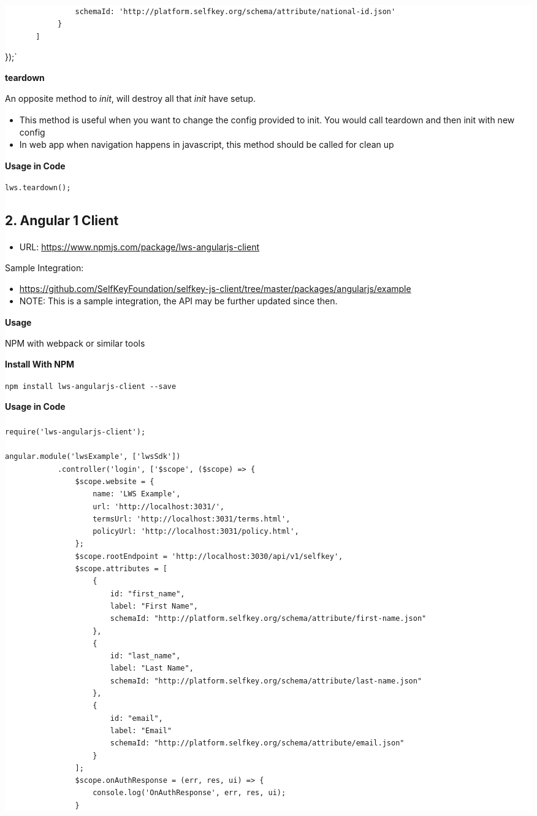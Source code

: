                     schemaId: 'http://platform.selfkey.org/schema/attribute/national-id.json'
                }
           ]
});`

**teardown**

An opposite method to *init*, will destroy all that *init* have setup.

* This method is useful when you want to change the config provided to init. You would call teardown and then init with new config
* In web app when navigation happens in javascript, this method should be called for clean up

**Usage in Code**

`lws.teardown();`

## 2. Angular 1 Client

* URL: https://www.npmjs.com/package/lws-angularjs-client

Sample Integration:

* https://github.com/SelfKeyFoundation/selfkey-js-client/tree/master/packages/angularjs/example
* NOTE: This is a sample integration, the API may be further updated since then.

**Usage**

NPM with webpack or similar tools

**Install With NPM**

`npm install lws-angularjs-client --save`

**Usage in Code**

####

```Shell
require('lws-angularjs-client');

angular.module('lwsExample', ['lwsSdk'])
            .controller('login', ['$scope', ($scope) => {
                $scope.website = {
                    name: 'LWS Example',
                    url: 'http://localhost:3031/',
                    termsUrl: 'http://localhost:3031/terms.html',
                    policyUrl: 'http://localhost:3031/policy.html',
                };
                $scope.rootEndpoint = 'http://localhost:3030/api/v1/selfkey',
                $scope.attributes = [
                    {
                        id: "first_name",
                        label: "First Name",
                        schemaId: "http://platform.selfkey.org/schema/attribute/first-name.json"
                    },
                    {
                        id: "last_name",
                        label: "Last Name",
                        schemaId: "http://platform.selfkey.org/schema/attribute/last-name.json"
                    },
                    {
                        id: "email",
                        label: "Email"
                        schemaId: "http://platform.selfkey.org/schema/attribute/email.json"
                    }
                ];
                $scope.onAuthResponse = (err, res, ui) => {
                    console.log('OnAuthResponse', err, res, ui);
                }
```